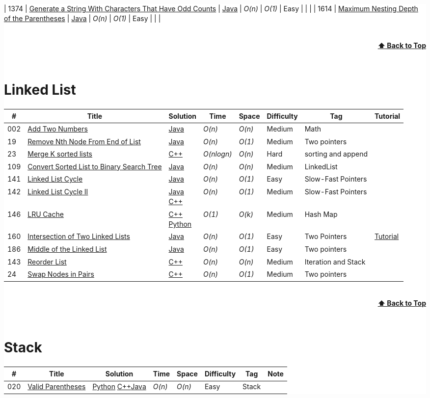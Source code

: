 | 1374 | [Generate a String With Characters That Have Odd Counts](https://leetcode.com/problems/generate-a-string-with-characters-that-have-odd-counts/) | [Java](./Java/generate-a-string-with-characters-that-have-odd-counts.java) | _O(n)_ | _O(1)_ | Easy       |                                   |                                                                           |
| 1614 | [Maximum Nesting Depth of the Parentheses](https://leetcode.com/problems/maximum-nesting-depth-of-the-parentheses/)                             | [Java](./Java/max-nesting-depth-parentheses.java)                          | _O(n)_ | _O(1)_ | Easy       |                                   |                                                                           |

<br/>
<div align="right">
    <b><a href="#algorithms">⬆️ Back to Top</a></b>
</div>
<br/>

# Linked List

| #   | Title                                                                                                                 | Solution                                                                            | Time       | Space  | Difficulty | Tag                 | Tutorial                                 |
| --- | --------------------------------------------------------------------------------------------------------------------- | ----------------------------------------------------------------------------------- | ---------- | ------ | ---------- | ------------------- | ---------------------------------------- |
| 002 | [Add Two Numbers](https://leetcode.com/problems/add-two-numbers/)                                                     | [Java](./Java/Add-Two-Numbers.java)                                                 | _O(n)_     | _O(n)_ | Medium     | Math                |                                          |
| 19  | [Remove Nth Node From End of List](https://leetcode.com/problems/remove-nth-node-from-end-of-list/)                   | [Java](./Java/remove-nth-node-from-end-of-list.java)                                | _O(n)_     | _O(1)_ | Medium     | Two pointers        |                                          |
| 23  | [Merge K sorted lists](https://leetcode.com/problems/merge-k-sorted-lists/)                                           | [C++](./C++/merge-k-sorted-lists.cpp)                                               | _O(nlogn)_ | _O(n)_ | Hard       | sorting and append  |                                          |
| 109 | [Convert Sorted List to Binary Search Tree](https://leetcode.com/problems/convert-sorted-list-to-binary-search-tree/) | [Java](./Java/convert-sorted-list-to-binary-search-tree.java)                       | _O(n)_     | _O(n)_ | Medium     | LinkedList          |                                          |
| 141 | [Linked List Cycle](https://leetcode.com/problems/linked-list-cycle/)                                                 | [Java](./Java/linked-list-cycle.java)                                               | _O(n)_     | _O(1)_ | Easy       | Slow-Fast Pointers  |                                          |
| 142 | [Linked List Cycle II](https://leetcode.com/problems/linked-list-cycle-ii/)                                           | [Java](./Java/linked-list-cycle-ii.java) <br> [C++](./C++/Linked-List-Cycle-II.cpp) | _O(n)_     | _O(1)_ | Medium     | Slow-Fast Pointers  |                                          |
| 146 | [LRU Cache](https://leetcode.com/problems/lru-cache/)                                                                 | [C++](./C++/LRU-Cache.cpp) <br> [Python](./Python/LRUCache.py)                      | _O(1)_     | _O(k)_ | Medium     | Hash Map            |                                          |
| 160 | [Intersection of Two Linked Lists](https://leetcode.com/problems/intersection-of-two-linked-lists/)                   | [Java](./Java/intersection-of-two-linked-lists.java)                                | _O(n)_     | _O(1)_ | Easy       | Two Pointers        | [Tutorial](https://youtu.be/uozGB0-gbvI) |
| 186 | [Middle of the Linked List](https://leetcode.com/problems/middle-of-the-linked-list/)                                 | [Java](./Java/middle-of-the-linked-list.java)                                       | _O(n)_     | _O(1)_ | Easy       | Two pointers        |
| 143 | [Reorder List](https://leetcode.com/problems/reorder-list/)                                                           | [C++](./C++/143.Reorder_List.cpp)                                                   | _O(n)_     | _O(n)_ | Medium     | Iteration and Stack |
| 24  | [Swap Nodes in Pairs](https://leetcode.com/problems/swap-nodes-in-pairs/)                                             | [C++](./C++/Swap-nodes-in-pairs.cpp)                                                | _O(n)_     | _O(1)_ | Medium     | Two pointers        |

<br/>
<div align="right">
    <b><a href="#algorithms">⬆️ Back to Top</a></b>
</div>
<br/>

# Stack

| #    | Title                                                                                                               | Solution                                                                                                             | Time   | Space  | Difficulty | Tag                    | Note |
| ---- | ------------------------------------------------------------------------------------------------------------------- | -------------------------------------------------------------------------------------------------------------------- | ------ | ------ | ---------- | ---------------------- | ---- |
| 020  | [Valid Parentheses](https://leetcode.com/problems/valid-parentheses/)                                               | [Python](./Python/20_ValidParentheses.py) [C++](./C++/Vlalid_Parentheses.cpp)[Java](./Java/20.ValidParentheses.java) | _O(n)_ | _O(n)_ | Easy       | Stack                  |      |